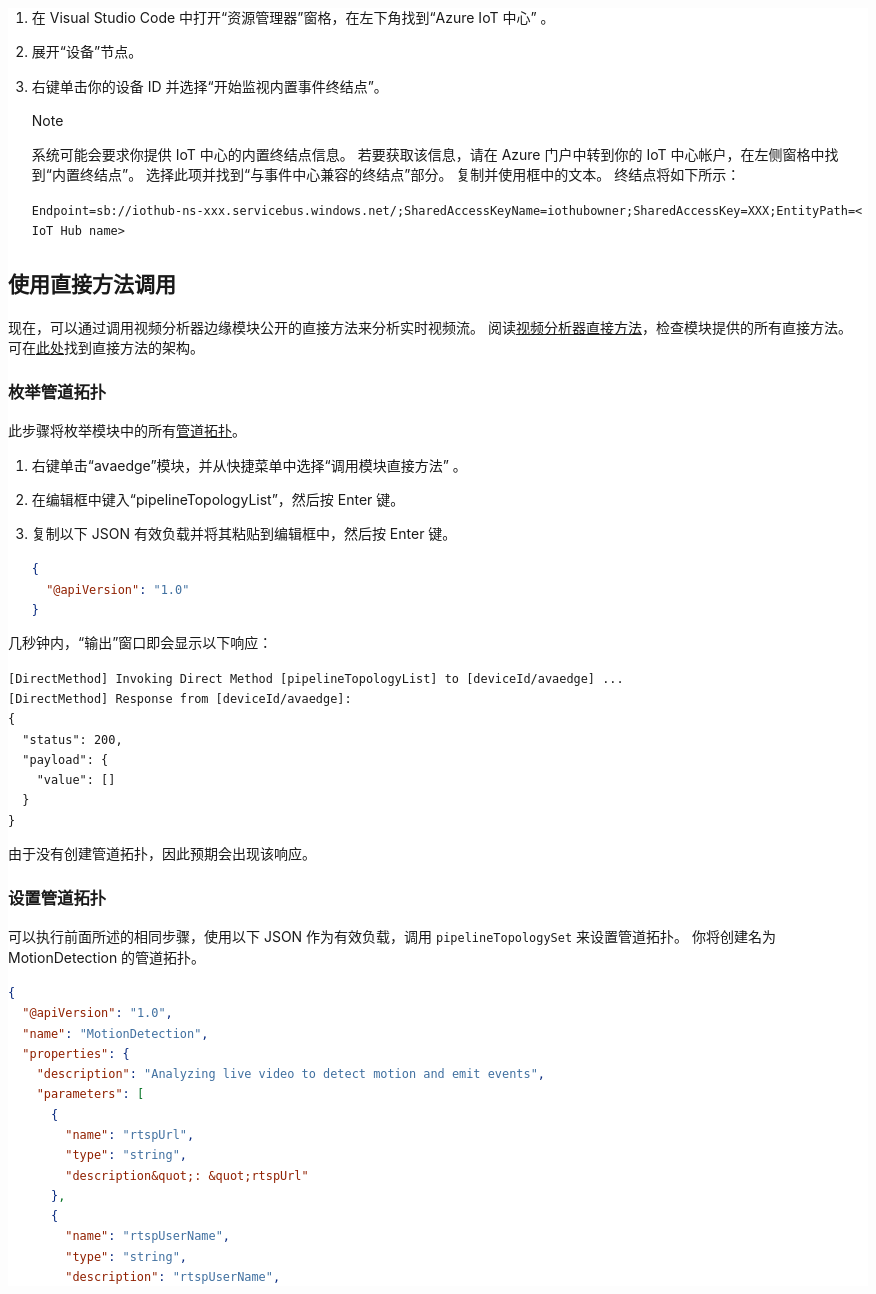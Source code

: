 1. 在 Visual Studio Code 中打开“资源管理器”窗格，在左下角找到“Azure IoT 中心” 。
1. 展开“设备”节点。
1. 右键单击你的设备 ID 并选择“开始监视内置事件终结点”。

   > [!NOTE]
   > 系统可能会要求你提供 IoT 中心的内置终结点信息。 若要获取该信息，请在 Azure 门户中转到你的 IoT 中心帐户，在左侧窗格中找到“内置终结点”。 选择此项并找到“与事件中心兼容的终结点”部分。 复制并使用框中的文本。 终结点将如下所示：
   >
   > ```
   > Endpoint=sb://iothub-ns-xxx.servicebus.windows.net/;SharedAccessKeyName=iothubowner;SharedAccessKey=XXX;EntityPath=<IoT Hub name>
   > ```

## <a name="use-direct-method-calls"></a>使用直接方法调用

现在，可以通过调用视频分析器边缘模块公开的直接方法来分析实时视频流。 阅读[视频分析器直接方法](direct-methods.md)，检查模块提供的所有直接方法。 可在[此处](https://github.com/Azure/azure-rest-api-specs/blob/master/specification/videoanalyzer/data-plane/VideoAnalyzer.Edge/preview/1.0.0/AzureVideoAnalyzerSdkDefinitions.json)找到直接方法的架构。

### <a name="enumerate-pipeline-topologies"></a>枚举管道拓扑

此步骤将枚举模块中的所有[管道拓扑](pipeline.md)。

1. 右键单击“avaedge”模块，并从快捷菜单中选择“调用模块直接方法” 。
1. 在编辑框中键入“pipelineTopologyList”，然后按 Enter 键。
1. 复制以下 JSON 有效负载并将其粘贴到编辑框中，然后按 Enter 键。

   ```json
   {
     "@apiVersion": "1.0"
   }
   ```

几秒钟内，“输出”窗口即会显示以下响应：

```
[DirectMethod] Invoking Direct Method [pipelineTopologyList] to [deviceId/avaedge] ...
[DirectMethod] Response from [deviceId/avaedge]:
{
  "status": 200,
  "payload": {
    "value": []
  }
}
```

由于没有创建管道拓扑，因此预期会出现该响应。

### <a name="set-a-pipeline-topology"></a>设置管道拓扑

可以执行前面所述的相同步骤，使用以下 JSON 作为有效负载，调用 `pipelineTopologySet` 来设置管道拓扑。 你将创建名为 MotionDetection 的管道拓扑。

```json
{
  "@apiVersion": "1.0",
  "name": "MotionDetection",
  "properties": {
    "description": "Analyzing live video to detect motion and emit events",
    "parameters": [
      {
        "name": "rtspUrl",
        "type": "string",
        "description&quot;: &quot;rtspUrl"
      },
      {
        "name": "rtspUserName",
        "type": "string",
        "description": "rtspUserName",
```